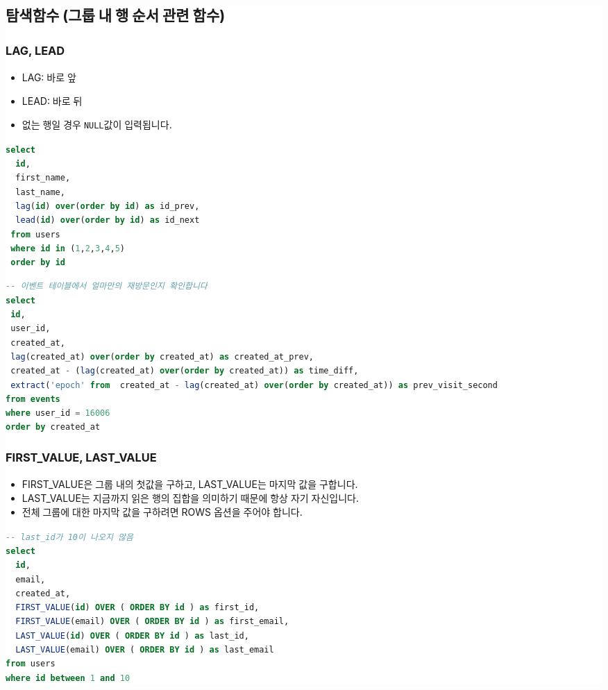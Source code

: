 ## 탐색함수 (그룹 내 행 순서 관련 함수)

### LAG, LEAD
- LAG: 바로 앞
- LEAD: 바로 뒤

- 없는 행일 경우 `NULL`값이 입력됩니다.

```sql
select 
  id,
  first_name,
  last_name,
  lag(id) over(order by id) as id_prev,
  lead(id) over(order by id) as id_next
 from users
 where id in (1,2,3,4,5)
 order by id
 ```


 ```sql
 -- 이벤트 테이블에서 얼마만의 재방문인지 확인합니다
 select 
  id,
  user_id,
  created_at,
  lag(created_at) over(order by created_at) as created_at_prev,
  created_at - (lag(created_at) over(order by created_at)) as time_diff,
  extract('epoch' from  created_at - lag(created_at) over(order by created_at)) as prev_visit_second
 from events
 where user_id = 16006
 order by created_at
 ```


### FIRST_VALUE, LAST_VALUE

- FIRST_VALUE은 그룹 내의 첫값을 구하고, LAST_VALUE는 마지막 값을 구합니다.
- LAST_VALUE는 지금까지 읽은 행의 집합을 의미하기 때문에 항상 자기 자신입니다.
- 전체 그룹에 대한 마지막 값을 구하려면 ROWS 옵션을 주어야 합니다.


```sql
-- last_id가 10이 나오지 않음
select 
  id,
  email,
  created_at,
  FIRST_VALUE(id) OVER ( ORDER BY id ) as first_id,
  FIRST_VALUE(email) OVER ( ORDER BY id ) as first_email, 
  LAST_VALUE(id) OVER ( ORDER BY id ) as last_id,
  LAST_VALUE(email) OVER ( ORDER BY id ) as last_email
from users
where id between 1 and 10
```
